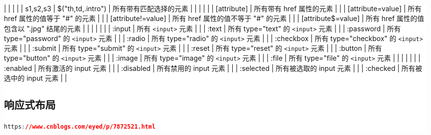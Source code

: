 |                    |                                            |                                           |
| s1,s2,s3           | $("th,td,.intro")                          | 所有带有匹配选择的元素                    |
|                    |                                            |                                           |
| [attribute]        | 所有带有 href 属性的元素                   |                                           |
| [attribute=value]  | 所有 href 属性的值等于 "#" 的元素          |                                           |
| [attribute!=value] | 所有 href 属性的值不等于 "#" 的元素        |                                           |
| [attribute$=value] | 所有 href 属性的值包含以 ".jpg" 结尾的元素 |                                           |
|                    |                                            |                                           |
| :input             | 所有 `<input>` 元素                        |                                           |
| :text              | 所有 type="text" 的 `<input>` 元素         |                                           |
| :password          | 所有 type="password" 的 `<input>` 元素     |                                           |
| :radio             | 所有 type="radio" 的 `<input>` 元素        |                                           |
| :checkbox          | 所有 type="checkbox" 的 `<input>` 元素     |                                           |
| :submit            | 所有 type="submit" 的 `<input>` 元素       |                                           |
| :reset             | 所有 type="reset" 的 `<input>` 元素        |                                           |
| :button            | 所有 type="button" 的 `<input>` 元素       |                                           |
| :image             | 所有 type="image" 的 `<input>` 元素        |                                           |
| :file              | 所有 type="file" 的 `<input>` 元素         |                                           |
|                    |                                            |                                           |
| :enabled           | 所有激活的 input 元素                      |                                           |
| :disabled          | 所有禁用的 input 元素                      |                                           |
| :selected          | 所有被选取的 input 元素                    |                                           |
| :checked           | 所有被选中的 input 元素                    |                                           |



## 响应式布局

```css
https://www.cnblogs.com/eyed/p/7872521.html
```




